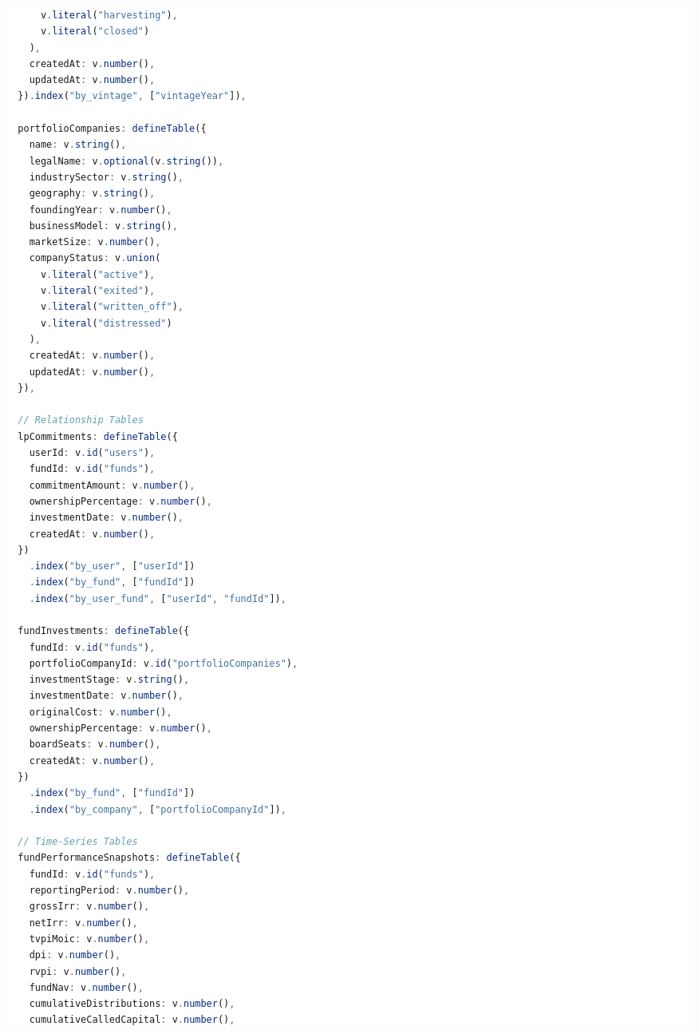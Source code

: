 ```typescript
      v.literal("harvesting"),
      v.literal("closed")
    ),
    createdAt: v.number(),
    updatedAt: v.number(),
  }).index("by_vintage", ["vintageYear"]),

  portfolioCompanies: defineTable({
    name: v.string(),
    legalName: v.optional(v.string()),
    industrySector: v.string(),
    geography: v.string(),
    foundingYear: v.number(),
    businessModel: v.string(),
    marketSize: v.number(),
    companyStatus: v.union(
      v.literal("active"),
      v.literal("exited"),
      v.literal("written_off"),
      v.literal("distressed")
    ),
    createdAt: v.number(),
    updatedAt: v.number(),
  }),

  // Relationship Tables
  lpCommitments: defineTable({
    userId: v.id("users"),
    fundId: v.id("funds"),
    commitmentAmount: v.number(),
    ownershipPercentage: v.number(),
    investmentDate: v.number(),
    createdAt: v.number(),
  })
    .index("by_user", ["userId"])
    .index("by_fund", ["fundId"])
    .index("by_user_fund", ["userId", "fundId"]),

  fundInvestments: defineTable({
    fundId: v.id("funds"),
    portfolioCompanyId: v.id("portfolioCompanies"),
    investmentStage: v.string(),
    investmentDate: v.number(),
    originalCost: v.number(),
    ownershipPercentage: v.number(),
    boardSeats: v.number(),
    createdAt: v.number(),
  })
    .index("by_fund", ["fundId"])
    .index("by_company", ["portfolioCompanyId"]),

  // Time-Series Tables
  fundPerformanceSnapshots: defineTable({
    fundId: v.id("funds"),
    reportingPeriod: v.number(),
    grossIrr: v.number(),
    netIrr: v.number(),
    tvpiMoic: v.number(),
    dpi: v.number(),
    rvpi: v.number(),
    fundNav: v.number(),
    cumulativeDistributions: v.number(),
    cumulativeCalledCapital: v.number(),
```